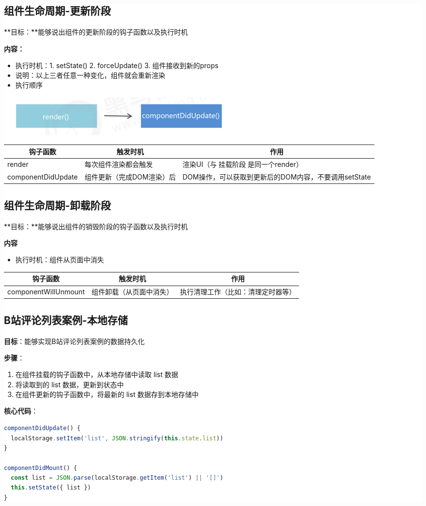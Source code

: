 ## 组件生命周期-更新阶段  

**目标：**能够说出组件的更新阶段的钩子函数以及执行时机

**内容：**

+ 执行时机：1. setState() 2. forceUpdate() 3. 组件接收到新的props
+ 说明：以上三者任意一种变化，组件就会重新渲染
+ 执行顺序

![](assets/更新阶段.png)

| 钩子函数           | 触发时机                  | 作用                                                 |
| ------------------ | ------------------------- | ---------------------------------------------------- |
| render             | 每次组件渲染都会触发      | 渲染UI（与 挂载阶段 是同一个render）                 |
| componentDidUpdate | 组件更新（完成DOM渲染）后 | DOM操作，可以获取到更新后的DOM内容，不要调用setState |

## 组件生命周期-卸载阶段

**目标：**能够说出组件的销毁阶段的钩子函数以及执行时机

**内容**   

+ 执行时机：组件从页面中消失  

| 钩子函数             | 触发时机                 | 作用                               |
| -------------------- | ------------------------ | ---------------------------------- |
| componentWillUnmount | 组件卸载（从页面中消失） | 执行清理工作（比如：清理定时器等） |

## B站评论列表案例-本地存储

**目标**：能够实现B站评论列表案例的数据持久化

**步骤**：

1. 在组件挂载的钩子函数中，从本地存储中读取 list 数据
2. 将读取到的 list 数据，更新到状态中
3. 在组件更新的钩子函数中，将最新的 list 数据存到本地存储中

**核心代码**：

```jsx
componentDidUpdate() {
  localStorage.setItem('list', JSON.stringify(this.state.list))
}

componentDidMount() {
  const list = JSON.parse(localStorage.getItem('list') || '[]')
  this.setState({ list })
}
```
